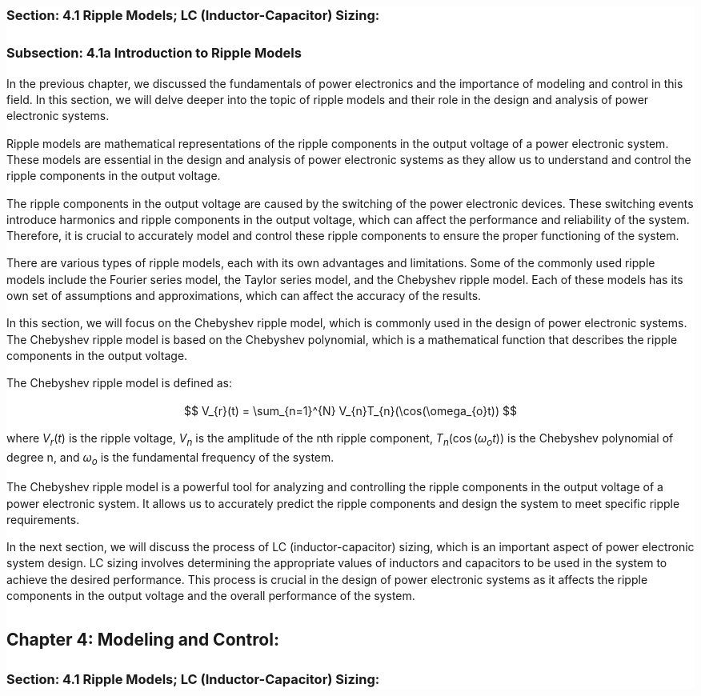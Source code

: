 

### Section: 4.1 Ripple Models; LC (Inductor-Capacitor) Sizing:

### Subsection: 4.1a Introduction to Ripple Models

In the previous chapter, we discussed the fundamentals of power electronics and the importance of modeling and control in this field. In this section, we will delve deeper into the topic of ripple models and their role in the design and analysis of power electronic systems.

Ripple models are mathematical representations of the ripple components in the output voltage of a power electronic system. These models are essential in the design and analysis of power electronic systems as they allow us to understand and control the ripple components in the output voltage.

The ripple components in the output voltage are caused by the switching of the power electronic devices. These switching events introduce harmonics and ripple components in the output voltage, which can affect the performance and reliability of the system. Therefore, it is crucial to accurately model and control these ripple components to ensure the proper functioning of the system.

There are various types of ripple models, each with its own advantages and limitations. Some of the commonly used ripple models include the Fourier series model, the Taylor series model, and the Chebyshev ripple model. Each of these models has its own set of assumptions and approximations, which can affect the accuracy of the results.

In this section, we will focus on the Chebyshev ripple model, which is commonly used in the design of power electronic systems. The Chebyshev ripple model is based on the Chebyshev polynomial, which is a mathematical function that describes the ripple components in the output voltage.

The Chebyshev ripple model is defined as:

$$
V_{r}(t) = \sum_{n=1}^{N} V_{n}T_{n}(\cos(\omega_{o}t))
$$

where $V_{r}(t)$ is the ripple voltage, $V_{n}$ is the amplitude of the nth ripple component, $T_{n}(\cos(\omega_{o}t))$ is the Chebyshev polynomial of degree n, and $\omega_{o}$ is the fundamental frequency of the system.

The Chebyshev ripple model is a powerful tool for analyzing and controlling the ripple components in the output voltage of a power electronic system. It allows us to accurately predict the ripple components and design the system to meet specific ripple requirements.

In the next section, we will discuss the process of LC (inductor-capacitor) sizing, which is an important aspect of power electronic system design. LC sizing involves determining the appropriate values of inductors and capacitors to be used in the system to achieve the desired performance. This process is crucial in the design of power electronic systems as it affects the ripple components in the output voltage and the overall performance of the system.


## Chapter 4: Modeling and Control:




### Section: 4.1 Ripple Models; LC (Inductor-Capacitor) Sizing:
